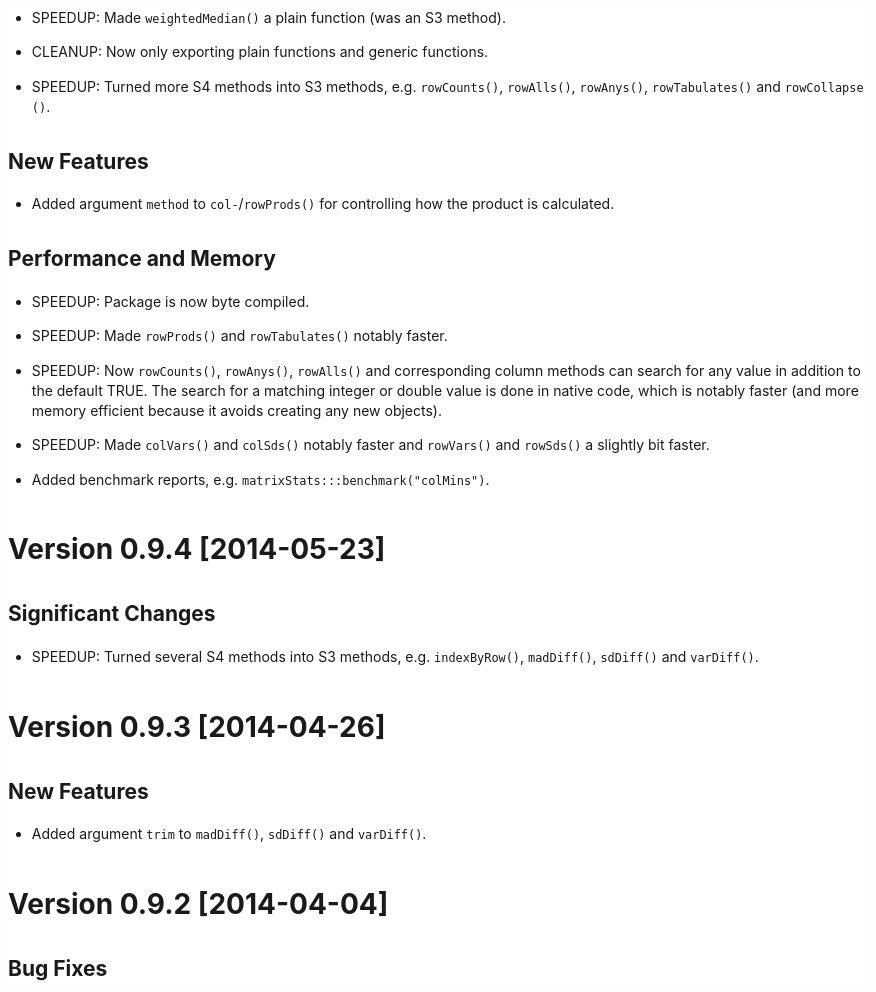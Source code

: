  * SPEEDUP: Made `weightedMedian()` a plain function (was an S3
   method).

 * CLEANUP: Now only exporting plain functions and generic functions.

 * SPEEDUP: Turned more S4 methods into S3 methods,
   e.g. `rowCounts()`, `rowAlls()`, `rowAnys()`, `rowTabulates()` and
   `rowCollapse()`.

## New Features

 * Added argument `method` to `col-`/`rowProds()` for controlling how
   the product is calculated.

## Performance and Memory

 * SPEEDUP: Package is now byte compiled.

 * SPEEDUP: Made `rowProds()` and `rowTabulates()` notably faster.

 * SPEEDUP: Now `rowCounts()`, `rowAnys()`, `rowAlls()` and
   corresponding column methods can search for any value in addition
   to the default TRUE.  The search for a matching integer or double
   value is done in native code, which is notably faster (and more
   memory efficient because it avoids creating any new objects).

 * SPEEDUP: Made `colVars()` and `colSds()` notably faster and
   `rowVars()` and `rowSds()` a slightly bit faster.

 * Added benchmark reports, e.g. `matrixStats:::benchmark("colMins")`.


# Version 0.9.4 [2014-05-23]

## Significant Changes

 * SPEEDUP: Turned several S4 methods into S3 methods,
   e.g. `indexByRow()`, `madDiff()`, `sdDiff()` and `varDiff()`.


# Version 0.9.3 [2014-04-26]

## New Features

 * Added argument `trim` to `madDiff()`, `sdDiff()` and `varDiff()`.


# Version 0.9.2 [2014-04-04]

## Bug Fixes
